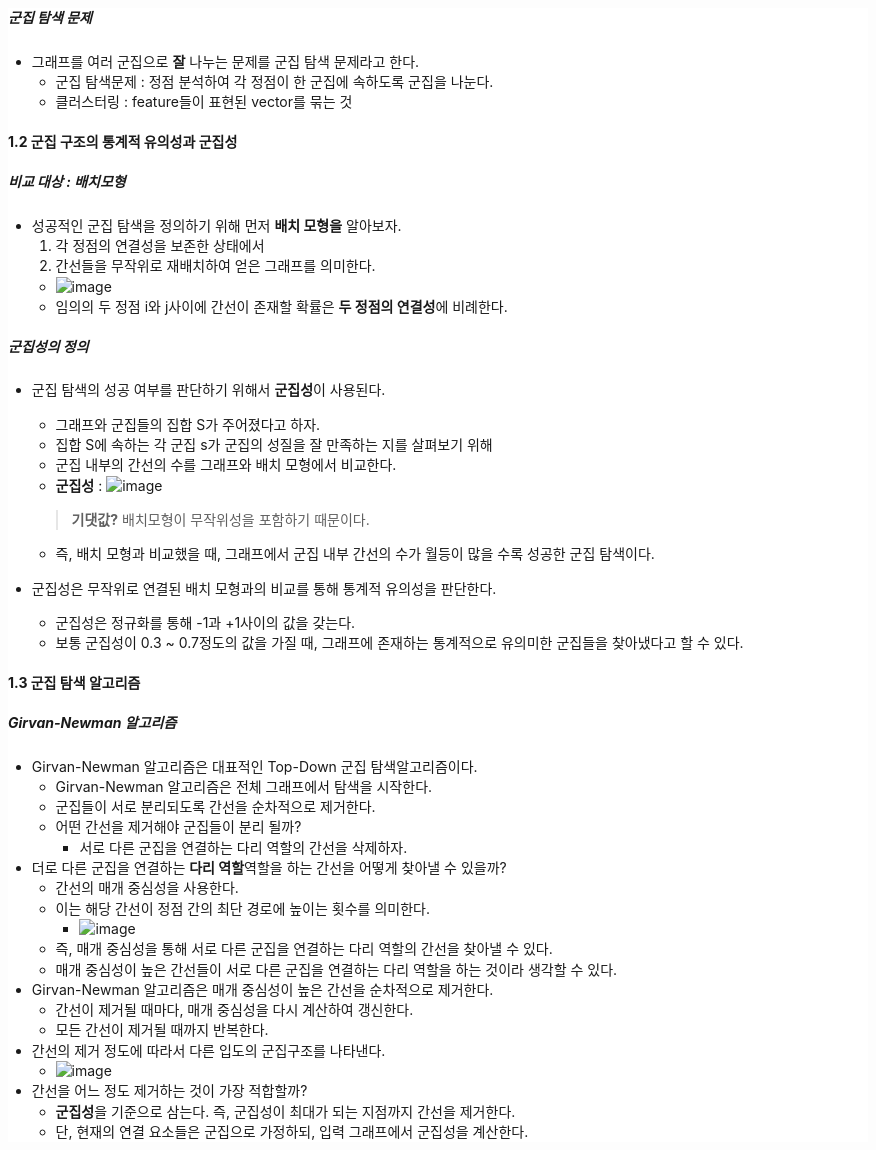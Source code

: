 
##### 군집 탐색 문제   

* 그래프를 여러 군집으로 **잘** 나누는 문제를 군집 탐색 문제라고 한다.   
	* 군집 탐색문제 : 정점 분석하여 각 정점이 한 군집에 속하도록 군집을 나눈다.   
	* 클러스터링 : feature들이 표현된 vector를 묶는 것

#### 1.2 군집 구조의 통계적 유의성과 군집성    
##### 비교 대상 : 배치모형  

* 성공적인 군집 탐색을 정의하기 위해 먼저 **배치 모형을** 알아보자.   
	1. 각 정점의 연결성을 보존한 상태에서   
	2. 간선들을 무작위로 재배치하여 얻은 그래프를 의미한다.    
	* ![image](https://user-images.githubusercontent.com/68745983/108939525-2fdab880-7695-11eb-8a85-d449c2694a47.png)   
	* 임의의 두 정점 i와 j사이에 간선이 존재할 확률은 **두 정점의 연결성**에 비례한다.   

 
##### 군집성의 정의    

* 군집 탐색의 성공 여부를 판단하기 위해서 **군집성**이 사용된다.
	* 그래프와 군집들의 집합 S가 주어졌다고 하자.   
	* 집합 S에 속하는 각 군집 s가 군집의 성질을 잘 만족하는 지를 살펴보기 위해   
	* 군집 내부의 간선의 수를 그래프와 배치 모형에서 비교한다.    
	* **군집성** : ![image](https://user-images.githubusercontent.com/68745983/108940082-18e89600-7696-11eb-92a8-845890d98616.png)    
	> **기댓값?** 배치모형이 무작위성을 포함하기 때문이다.   
	* 즉, 배치 모형과 비교했을 때, 그래프에서 군집 내부 간선의 수가 월등이 많을 수록 성공한 군집 탐색이다.    

* 군집성은 무작위로 연결된 배치 모형과의 비교를 통해 통계적 유의성을 판단한다.   
	* 군집성은 정규화를 통해 -1과 +1사이의 값을 갖는다.   
	* 보통 군집성이 0.3 ~ 0.7정도의 값을 가질 때, 그래프에 존재하는 통계적으로 유의미한 군집들을 찾아냈다고 할 수 있다.    


#### 1.3 군집 탐색 알고리즘    
##### Girvan-Newman 알고리즘    

* Girvan-Newman 알고리즘은 대표적인 Top-Down 군집 탐색알고리즘이다.     
	* Girvan-Newman 알고리즘은 전체 그래프에서 탐색을 시작한다.   
	* 군집들이 서로 분리되도록 간선을 순차적으로 제거한다.   
	* 어떤 간선을 제거해야 군집들이 분리 될까?   
		* 서로 다른 군집을 연결하는 다리 역할의 간선을 삭제하자.   
* 더로 다른 군집을 연결하는 **다리 역할**역할을 하는 간선을 어떻게 찾아낼 수 있을까?   
	* 간선의 매개 중심성을 사용한다.   
	* 이는 해당 간선이 정점 간의 최단 경로에 높이는 횟수를 의미한다.   
		* ![image](https://user-images.githubusercontent.com/68745983/108941013-a8db0f80-7697-11eb-8bfc-1ef0b9b2c5dd.png)   
	* 즉, 매개 중심성을 통해 서로 다른 군집을 연결하는 다리 역할의 간선을 찾아낼 수 있다.   
	* 매개 중심성이 높은 간선들이 서로 다른 군집을 연결하는 다리 역할을 하는 것이라 생각할 수 있다.   
* Girvan-Newman 알고리즘은 매개 중심성이 높은 간선을 순차적으로 제거한다.   
	* 간선이 제거될 때마다, 매개 중심성을 다시 계산하여 갱신한다.
	* 모든 간선이 제거될 때까지 반복한다.   
* 간선의 제거 정도에 따라서 다른 입도의 군집구조를 나타낸다.   
	* ![image](https://user-images.githubusercontent.com/68745983/108941379-577f5000-7698-11eb-99d9-d04fa3379246.png)   
* 간선을 어느 정도 제거하는 것이 가장 적합할까?    
	* **군집성**을 기준으로 삼는다. 즉, 군집성이 최대가 되는 지점까지 간선을 제거한다.   
	* 단, 현재의 연결 요소들은 군집으로 가정하되, 입력 그래프에서 군집성을 계산한다.    

